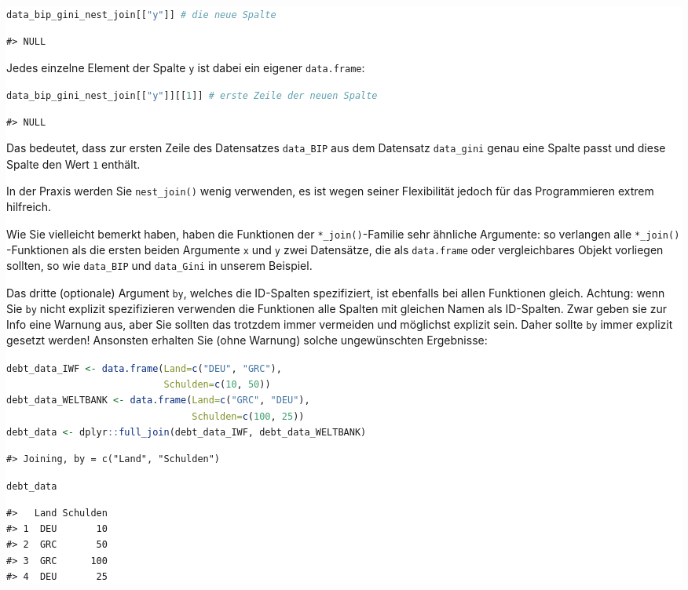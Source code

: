```r
data_bip_gini_nest_join[["y"]] # die neue Spalte
```

```
#> NULL
```

Jedes einzelne Element der Spalte `y` ist dabei ein eigener `data.frame`:


```r
data_bip_gini_nest_join[["y"]][[1]] # erste Zeile der neuen Spalte
```

```
#> NULL
```

Das bedeutet, dass zur ersten Zeile des Datensatzes `data_BIP` aus dem Datensatz 
`data_gini` genau eine Spalte passt und diese Spalte den Wert `1` enthält.

In der Praxis werden Sie `nest_join()` wenig verwenden, es ist wegen seiner 
Flexibilität jedoch für das Programmieren extrem hilfreich.

Wie Sie vielleicht bemerkt haben, haben die Funktionen der `*_join()`-Familie
sehr ähnliche Argumente:
so verlangen alle `*_join()`-Funktionen als die ersten beiden Argumente 
`x` und `y` zwei Datensätze, die als `data.frame` oder vergleichbares Objekt 
vorliegen sollten, so wie `data_BIP` und `data_Gini` in unserem Beispiel.

Das dritte (optionale) Argument `by`, welches die ID-Spalten spezifiziert, 
ist ebenfalls bei allen Funktionen gleich.
Achtung: wenn Sie `by` nicht explizit spezifizieren verwenden die Funktionen 
alle Spalten mit gleichen Namen als ID-Spalten. 
Zwar geben sie zur Info eine Warnung aus, aber Sie sollten das trotzdem
immer vermeiden und möglichst explizit sein. 
Daher sollte `by` immer explizit gesetzt werden!
Ansonsten erhalten Sie (ohne Warnung) solche ungewünschten Ergebnisse:


```r
debt_data_IWF <- data.frame(Land=c("DEU", "GRC"), 
                            Schulden=c(10, 50))
debt_data_WELTBANK <- data.frame(Land=c("GRC", "DEU"), 
                                 Schulden=c(100, 25))
debt_data <- dplyr::full_join(debt_data_IWF, debt_data_WELTBANK)
```

```
#> Joining, by = c("Land", "Schulden")
```

```r
debt_data
```

```
#>   Land Schulden
#> 1  DEU       10
#> 2  GRC       50
#> 3  GRC      100
#> 4  DEU       25
```
